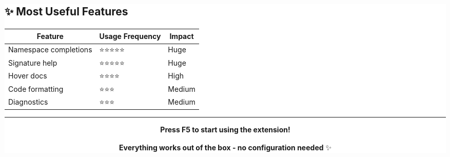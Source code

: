 
## ✨ Most Useful Features

| Feature | Usage Frequency | Impact |
|---------|----------------|--------|
| Namespace completions | ⭐⭐⭐⭐⭐ | Huge |
| Signature help | ⭐⭐⭐⭐⭐ | Huge |
| Hover docs | ⭐⭐⭐⭐ | High |
| Code formatting | ⭐⭐⭐ | Medium |
| Diagnostics | ⭐⭐⭐ | Medium |

---

<div align="center">

**Press F5 to start using the extension!**

**Everything works out of the box - no configuration needed** ✨

</div>
